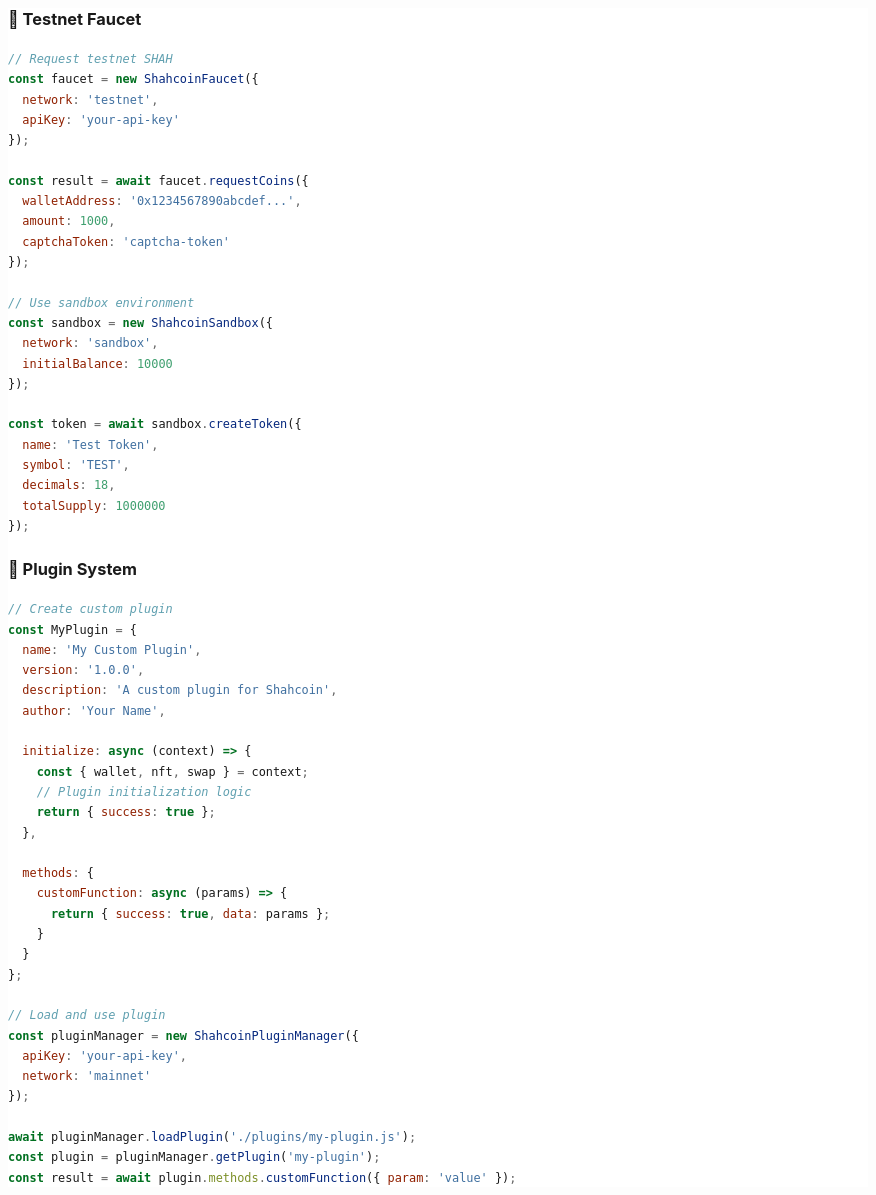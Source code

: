 ### 🚰 Testnet Faucet
```javascript
// Request testnet SHAH
const faucet = new ShahcoinFaucet({
  network: 'testnet',
  apiKey: 'your-api-key'
});

const result = await faucet.requestCoins({
  walletAddress: '0x1234567890abcdef...',
  amount: 1000,
  captchaToken: 'captcha-token'
});

// Use sandbox environment
const sandbox = new ShahcoinSandbox({
  network: 'sandbox',
  initialBalance: 10000
});

const token = await sandbox.createToken({
  name: 'Test Token',
  symbol: 'TEST',
  decimals: 18,
  totalSupply: 1000000
});
```

### 🧩 Plugin System
```javascript
// Create custom plugin
const MyPlugin = {
  name: 'My Custom Plugin',
  version: '1.0.0',
  description: 'A custom plugin for Shahcoin',
  author: 'Your Name',
  
  initialize: async (context) => {
    const { wallet, nft, swap } = context;
    // Plugin initialization logic
    return { success: true };
  },
  
  methods: {
    customFunction: async (params) => {
      return { success: true, data: params };
    }
  }
};

// Load and use plugin
const pluginManager = new ShahcoinPluginManager({
  apiKey: 'your-api-key',
  network: 'mainnet'
});

await pluginManager.loadPlugin('./plugins/my-plugin.js');
const plugin = pluginManager.getPlugin('my-plugin');
const result = await plugin.methods.customFunction({ param: 'value' });
```
